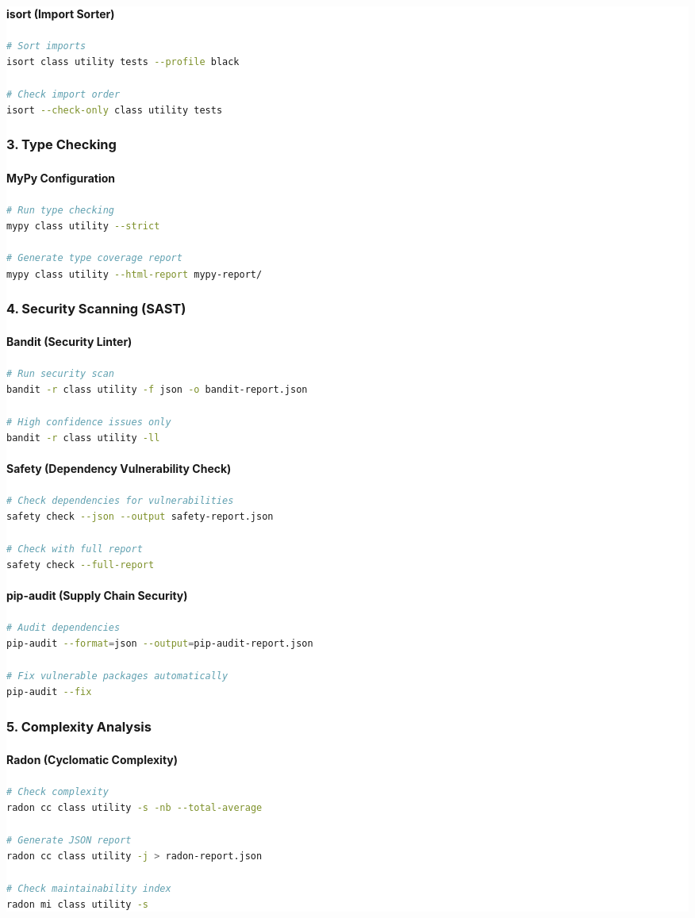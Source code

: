 #### isort (Import Sorter)
```bash
# Sort imports
isort class utility tests --profile black

# Check import order
isort --check-only class utility tests
```

### 3. **Type Checking**

#### MyPy Configuration
```bash
# Run type checking
mypy class utility --strict

# Generate type coverage report
mypy class utility --html-report mypy-report/
```

### 4. **Security Scanning (SAST)**

#### Bandit (Security Linter)
```bash
# Run security scan
bandit -r class utility -f json -o bandit-report.json

# High confidence issues only
bandit -r class utility -ll
```

#### Safety (Dependency Vulnerability Check)
```bash
# Check dependencies for vulnerabilities
safety check --json --output safety-report.json

# Check with full report
safety check --full-report
```

#### pip-audit (Supply Chain Security)
```bash
# Audit dependencies
pip-audit --format=json --output=pip-audit-report.json

# Fix vulnerable packages automatically
pip-audit --fix
```

### 5. **Complexity Analysis**

#### Radon (Cyclomatic Complexity)
```bash
# Check complexity
radon cc class utility -s -nb --total-average

# Generate JSON report
radon cc class utility -j > radon-report.json

# Check maintainability index
radon mi class utility -s
```

